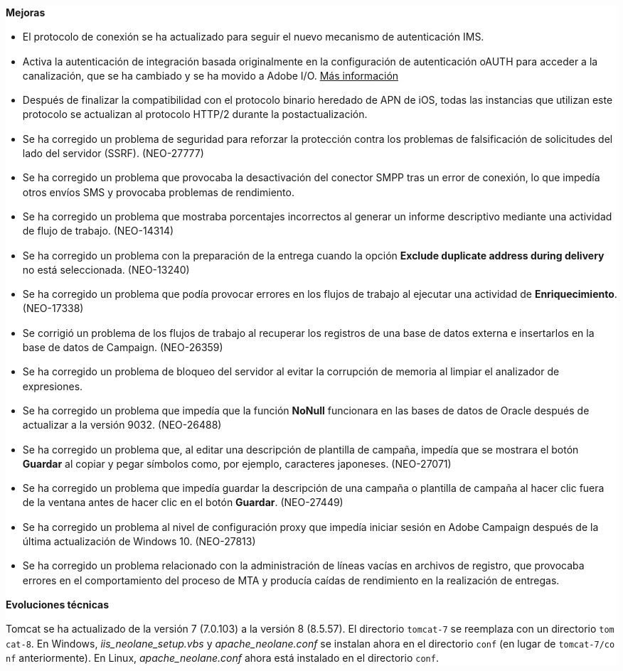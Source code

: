 

**Mejoras**

* El protocolo de conexión se ha actualizado para seguir el nuevo mecanismo de autenticación IMS.
* Activa la autenticación de integración basada originalmente en la configuración de autenticación oAUTH para acceder a la canalización, que se ha cambiado y se ha movido a Adobe I/O. [Más información](../../integrations/using/configuring-adobe-io.md)
* Después de finalizar la compatibilidad con el protocolo binario heredado de APN de iOS, todas las instancias que utilizan este protocolo se actualizan al protocolo HTTP/2 durante la postactualización.
* Se ha corregido un problema de seguridad para reforzar la protección contra los problemas de falsificación de solicitudes del lado del servidor (SSRF). (NEO-27777)



* Se ha corregido un problema que provocaba la desactivación del conector SMPP tras un error de conexión, lo que impedía otros envíos SMS y provocaba problemas de rendimiento.
* Se ha corregido un problema que mostraba porcentajes incorrectos al generar un informe descriptivo mediante una actividad de flujo de trabajo. (NEO-14314)
* Se ha corregido un problema con la preparación de la entrega cuando la opción **Exclude duplicate address during delivery** no está seleccionada. (NEO-13240)
* Se ha corregido un problema que podía provocar errores en los flujos de trabajo al ejecutar una actividad de **Enriquecimiento**. (NEO-17338)
* Se corrigió un problema de los flujos de trabajo al recuperar los registros de una base de datos externa e insertarlos en la base de datos de Campaign. (NEO-26359)



* Se ha corregido un problema de bloqueo del servidor al evitar la corrupción de memoria al limpiar el analizador de expresiones.
* Se ha corregido un problema que impedía que la función **NoNull** funcionara en las bases de datos de Oracle después de actualizar a la versión 9032. (NEO-26488)



* Se ha corregido un problema que, al editar una descripción de plantilla de campaña, impedía que se mostrara el botón **Guardar** al copiar y pegar símbolos como, por ejemplo, caracteres japoneses. (NEO-27071)



* Se ha corregido un problema que impedía guardar la descripción de una campaña o plantilla de campaña al hacer clic fuera de la ventana antes de hacer clic en el botón **Guardar**. (NEO-27449)



* Se ha corregido un problema al nivel de configuración proxy que impedía iniciar sesión en Adobe Campaign después de la última actualización de Windows 10. (NEO-27813)



* Se ha corregido un problema relacionado con la administración de líneas vacías en archivos de registro, que provocaba errores en el comportamiento del proceso de MTA y producía caídas de rendimiento en la realización de entregas.

**Evoluciones técnicas**

Tomcat se ha actualizado de la versión 7 (7.0.103) a la versión 8 (8.5.57). El directorio `tomcat-7` se reemplaza con un directorio `tomcat-8`. En Windows, _iis_neolane_setup.vbs_ y _apache_neolane.conf_ se instalan ahora en el directorio `conf` (en lugar de `tomcat-7/conf` anteriormente). En Linux, _apache_neolane.conf_ ahora está instalado en el directorio `conf`.
